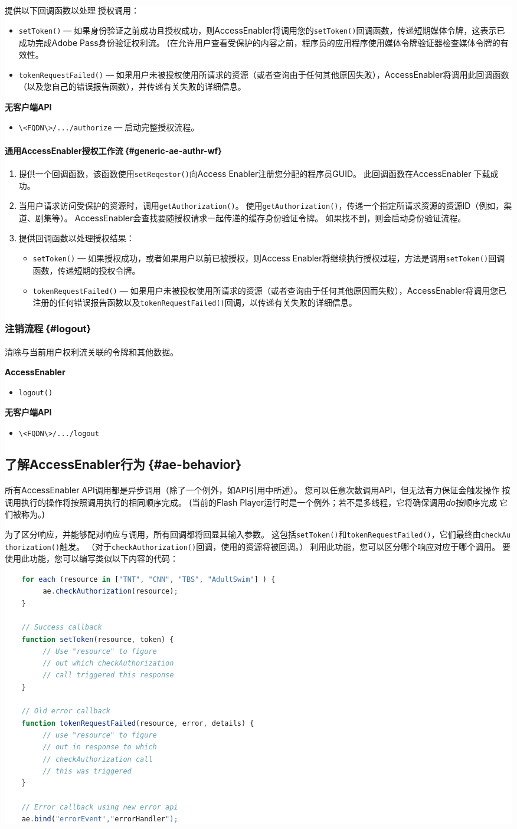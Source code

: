 提供以下回调函数以处理
授权调用：

* `setToken()` — 如果身份验证之前成功且授权成功，则AccessEnabler将调用您的`setToken()`回调函数，传递短期媒体令牌，这表示已成功完成Adobe Pass身份验证权利流。 (在允许用户查看受保护的内容之前，程序员的应用程序使用媒体令牌验证器检查媒体令牌的有效性。

* `tokenRequestFailed()` — 如果用户未被授权使用所请求的资源（或者查询由于任何其他原因失败），AccessEnabler将调用此回调函数（以及您自己的错误报告函数），并传递有关失败的详细信息。

**无客户端API**

* `\<FQDN\>/.../authorize` — 启动完整授权流程。

#### 通用AccessEnabler授权工作流 {#generic-ae-authr-wf}

1. 提供一个回调函数，该函数使用`setReqestor()`向Access Enabler注册您分配的程序员GUID。 此回调函数在AccessEnabler
下载成功。

1. 当用户请求访问受保护的资源时，调用`getAuthorization()`。 使用`getAuthorization()`，传递一个指定所请求资源的资源ID（例如，渠道、剧集等）。 AccessEnabler会查找要随授权请求一起传递的缓存身份验证令牌。 如果找不到，则会启动身份验证流程。
1. 提供回调函数以处理授权结果：

   * `setToken()` — 如果授权成功，或者如果用户以前已被授权，则Access Enabler将继续执行授权过程，方法是调用`setToken()`回调函数，传递短期的授权令牌。

   * `tokenRequestFailed()` — 如果用户未被授权使用所请求的资源（或者查询由于任何其他原因而失败），AccessEnabler将调用您已注册的任何错误报告函数以及`tokenRequestFailed()`回调，以传递有关失败的详细信息。

### 注销流程 {#logout}

清除与当前用户权利流关联的令牌和其他数据。

**AccessEnabler**

* `logout()`

**无客户端API**

* `\<FQDN\>/.../logout`

## 了解AccessEnabler行为 {#ae-behavior}

所有AccessEnabler API调用都是异步调用（除了一个例外，如API引用中所述）。 您可以任意次数调用API，但无法有力保证会触发操作
按调用执行的操作将按照调用执行的相同顺序完成。 (当前的Flash Player运行时是一个例外；若不是多线程，它将确保调用*do*按顺序完成
它们被称为。)

为了区分响应，并能够配对响应与调用，所有回调都将回显其输入参数。 这包括`setToken()`和`tokenRequestFailed()`，它们最终由`checkAuthorization()`触发。 （对于`checkAuthorization()`回调，使用的资源将被回调。） 利用此功能，您可以区分哪个响应对应于哪个调用。 要使用此功能，您可以编写类似以下内容的代码：

```JavaScript
    for each (resource in ["TNT", "CNN", "TBS", "AdultSwim"] ) {
         ae.checkAuthorization(resource);
    }
    
    // Success callback
    function setToken(resource, token) {
         // Use "resource" to figure 
         // out which checkAuthorization
         // call triggered this response
    }
    
    // Old error callback
    function tokenRequestFailed(resource, error, details) {
         // use "resource" to figure
         // out in response to which
         // checkAuthorization call
         // this was triggered
    }
    
    // Error callback using new error api
    ae.bind("errorEvent',"errorHandler");
```
